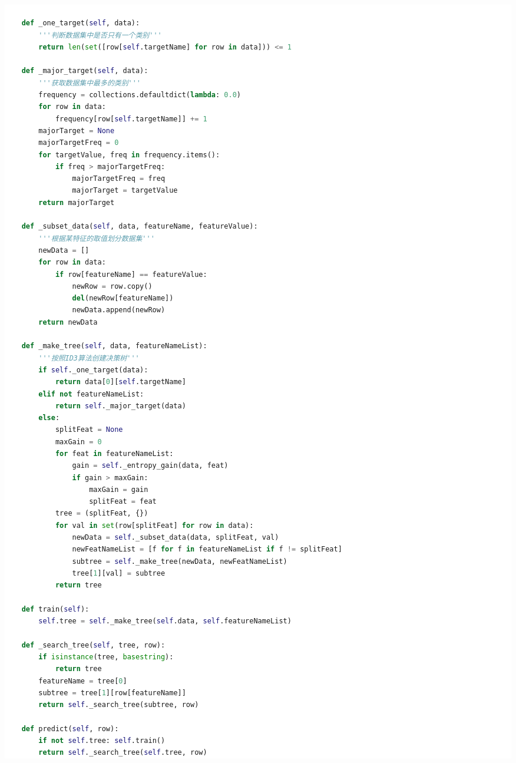 ```python

    def _one_target(self, data):
        '''判断数据集中是否只有一个类别'''
        return len(set([row[self.targetName] for row in data])) <= 1

    def _major_target(self, data):
        '''获取数据集中最多的类别'''
        frequency = collections.defaultdict(lambda: 0.0)
        for row in data:
            frequency[row[self.targetName]] += 1
        majorTarget = None
        majorTargetFreq = 0
        for targetValue, freq in frequency.items():
            if freq > majorTargetFreq:
                majorTargetFreq = freq
                majorTarget = targetValue
        return majorTarget

    def _subset_data(self, data, featureName, featureValue):
        '''根据某特征的取值划分数据集'''
        newData = []
        for row in data:
            if row[featureName] == featureValue:
                newRow = row.copy()
                del(newRow[featureName])
                newData.append(newRow)
        return newData

    def _make_tree(self, data, featureNameList):
        '''按照ID3算法创建决策树'''
        if self._one_target(data):
            return data[0][self.targetName]
        elif not featureNameList:
            return self._major_target(data)
        else:
            splitFeat = None
            maxGain = 0
            for feat in featureNameList:
                gain = self._entropy_gain(data, feat)
                if gain > maxGain:
                    maxGain = gain
                    splitFeat = feat
            tree = (splitFeat, {})
            for val in set(row[splitFeat] for row in data):
                newData = self._subset_data(data, splitFeat, val)
                newFeatNameList = [f for f in featureNameList if f != splitFeat]
                subtree = self._make_tree(newData, newFeatNameList)
                tree[1][val] = subtree
            return tree

    def train(self):
        self.tree = self._make_tree(self.data, self.featureNameList)

    def _search_tree(self, tree, row):
        if isinstance(tree, basestring):
            return tree
        featureName = tree[0]
        subtree = tree[1][row[featureName]]
        return self._search_tree(subtree, row)

    def predict(self, row):
        if not self.tree: self.train()
        return self._search_tree(self.tree, row)
```